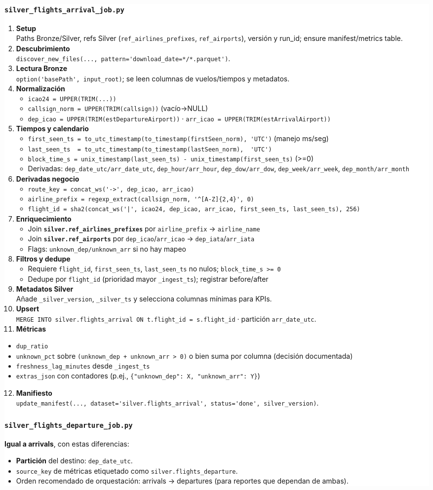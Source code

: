 


### `silver_flights_arrival_job.py`
1. **Setup**  
   Paths Bronze/Silver, refs Silver (`ref_airlines_prefixes`, `ref_airports`), versión y run_id; ensure manifest/metrics table.
2. **Descubrimiento**  
   `discover_new_files(..., pattern='download_date=*/*.parquet')`.
3. **Lectura Bronze**  
   `option('basePath', input_root)`; se leen columnas de vuelos/tiempos y metadatos.
4. **Normalización**  
   - `icao24 = UPPER(TRIM(...))`  
   - `callsign_norm = UPPER(TRIM(callsign))` (vacío->NULL)  
   - `dep_icao = UPPER(TRIM(estDepartureAirport))` · `arr_icao = UPPER(TRIM(estArrivalAirport))`
5. **Tiempos y calendario**  
   - `first_seen_ts = to_utc_timestamp(to_timestamp(firstSeen_norm), 'UTC')` (manejo ms/seg)  
   - `last_seen_ts  = to_utc_timestamp(to_timestamp(lastSeen_norm),  'UTC')`  
   - `block_time_s = unix_timestamp(last_seen_ts) - unix_timestamp(first_seen_ts)` (>=0)  
   - Derivadas: `dep_date_utc/arr_date_utc`, `dep_hour/arr_hour`, `dep_dow/arr_dow`, `dep_week/arr_week`, `dep_month/arr_month`
6. **Derivadas negocio**  
   - `route_key = concat_ws('->', dep_icao, arr_icao)`  
   - `airline_prefix = regexp_extract(callsign_norm, '^[A-Z]{2,4}', 0)`  
   - `flight_id = sha2(concat_ws('|', icao24, dep_icao, arr_icao, first_seen_ts, last_seen_ts), 256)`
7. **Enriquecimiento**  
   - Join **`silver.ref_airlines_prefixes`** por `airline_prefix` -> `airline_name`  
   - Join **`silver.ref_airports`** por `dep_icao`/`arr_icao` -> `dep_iata`/`arr_iata`  
   - Flags: `unknown_dep/unknown_arr` si no hay mapeo
8. **Filtros y dedupe**  
   - Requiere `flight_id`, `first_seen_ts`, `last_seen_ts` no nulos; `block_time_s >= 0`  
   - Dedupe por `flight_id` (prioridad mayor `_ingest_ts`); registrar before/after
9. **Metadatos Silver**  
   Añade `_silver_version`, `_silver_ts` y selecciona columnas mínimas para KPIs.
10. **Upsert**  
   `MERGE INTO silver.flights_arrival ON t.flight_id = s.flight_id` · partición `arr_date_utc`.
11. **Métricas**  
   - `dup_ratio`  
   - `unknown_pct` sobre `(unknown_dep + unknown_arr > 0)` o bien suma por columna (decisión documentada)  
   - `freshness_lag_minutes` desde `_ingest_ts`  
   - `extras_json` con contadores (p.ej., `{"unknown_dep": X, "unknown_arr": Y}`)
12. **Manifiesto**  
   `update_manifest(..., dataset='silver.flights_arrival', status='done', silver_version)`.



### `silver_flights_departure_job.py`
**Igual a arrivals**, con estas diferencias:
- **Partición** del destino: `dep_date_utc`.
- `source_key` de métricas etiquetado como `silver.flights_departure`.
- Orden recomendado de orquestación: arrivals -> departures (para reportes que dependan de ambas).
